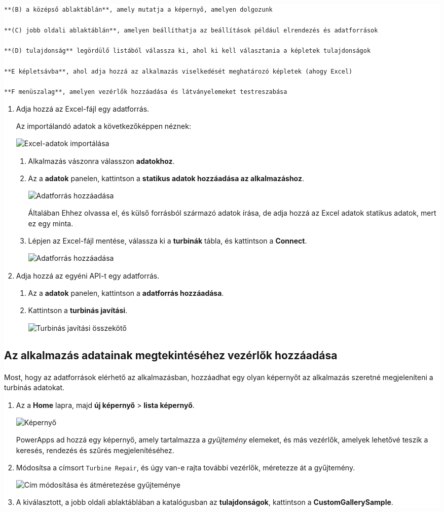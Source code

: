     **(B) a középső ablaktáblán**, amely mutatja a képernyő, amelyen dolgozunk

    **(C) jobb oldali ablaktáblán**, amelyen beállíthatja az beállítások például elrendezés és adatforrások

    **(D) tulajdonság** legördülő listából válassza ki, ahol ki kell választania a képletek tulajdonságok

    **E képletsávba**, ahol adja hozzá az alkalmazás viselkedését meghatározó képletek (ahogy Excel)
    
    **F menüszalag**, amelyen vezérlők hozzáadása és látványelemeket testreszabása

1. Adja hozzá az Excel-fájl egy adatforrás.

    Az importálandó adatok a következőképpen néznek:

    ![Excel-adatok importálása](media/functions-powerapps-scenario/excel-table.png)

    1. Alkalmazás vászonra válasszon **adatokhoz**.

    1. Az a **adatok** panelen, kattintson a **statikus adatok hozzáadása az alkalmazáshoz**.

        ![Adatforrás hozzáadása](media/functions-powerapps-scenario/add-static-data.png)

        Általában Ehhez olvassa el, és külső forrásból származó adatok írása, de adja hozzá az Excel adatok statikus adatok, mert ez egy minta.

    1. Lépjen az Excel-fájl mentése, válassza ki a **turbinák** tábla, és kattintson a **Connect**.

        ![Adatforrás hozzáadása](media/functions-powerapps-scenario/choose-table.png)


1. Adja hozzá az egyéni API-t egy adatforrás.

    1. Az a **adatok** panelen, kattintson a **adatforrás hozzáadása**.

    1. Kattintson a **turbinás javítási**.

        ![Turbinás javítási összekötő](media/functions-powerapps-scenario/turbine-connector.png)

## <a name="add-controls-to-view-data-in-the-app"></a>Az alkalmazás adatainak megtekintéséhez vezérlők hozzáadása
Most, hogy az adatforrások elérhető az alkalmazásban, hozzáadhat egy olyan képernyőt az alkalmazás szeretné megjeleníteni a turbinás adatokat.

1. Az a **Home** lapra, majd **új képernyő** > **lista képernyő**.

    ![Képernyő](media/functions-powerapps-scenario/list-screen.png)

    PowerApps ad hozzá egy képernyő, amely tartalmazza a *gyűjtemény* elemeket, és más vezérlők, amelyek lehetővé teszik a keresés, rendezés és szűrés megjelenítéséhez.

1. Módosítsa a címsort `Turbine Repair`, és úgy van-e rajta további vezérlők, méretezze át a gyűjtemény.

    ![Cím módosítása és átméretezése gyűjteménye](media/functions-powerapps-scenario/gallery-title.png)

1. A kiválasztott, a jobb oldali ablaktáblában a katalógusban az **tulajdonságok**, kattintson a **CustomGallerySample**.

